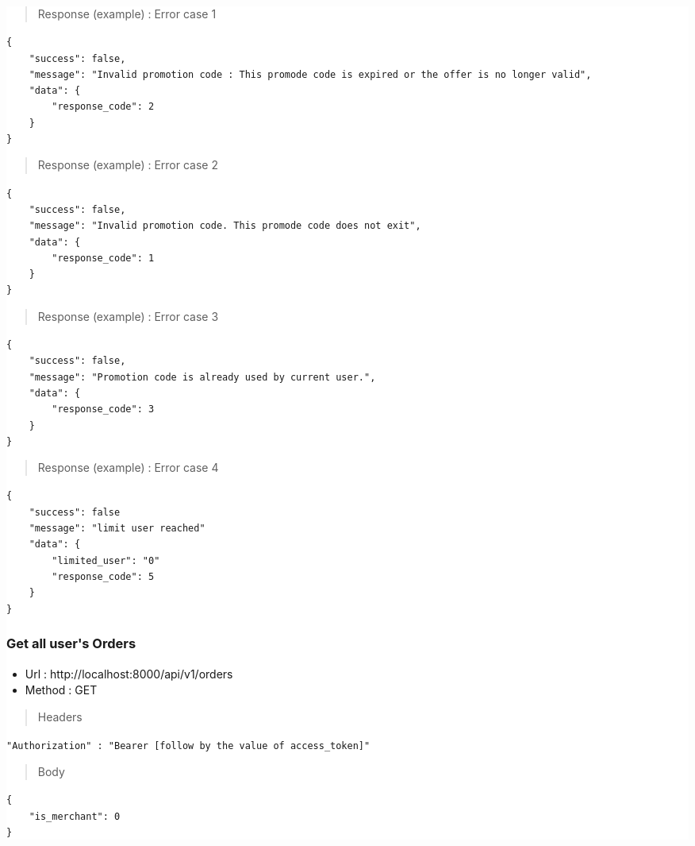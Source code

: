 > Response (example) : Error case 1
```
{
    "success": false,
    "message": "Invalid promotion code : This promode code is expired or the offer is no longer valid",
    "data": {
        "response_code": 2
    }
}
```

> Response (example) : Error case 2
```
{
    "success": false,
    "message": "Invalid promotion code. This promode code does not exit",
    "data": {
        "response_code": 1
    }
}
```
> Response (example) : Error case 3
```
{
    "success": false,
    "message": "Promotion code is already used by current user.",
    "data": {
        "response_code": 3
    }
}
```
> Response (example) : Error case 4
```
{
    "success": false
    "message": "limit user reached"
    "data": {
        "limited_user": "0"
        "response_code": 5
    }
}
```
### Get all user's Orders

- Url : http://localhost:8000/api/v1/orders
- Method : GET

> Headers

```
"Authorization" : "Bearer [follow by the value of access_token]"
```

> Body
```
{
	"is_merchant": 0
}
```
